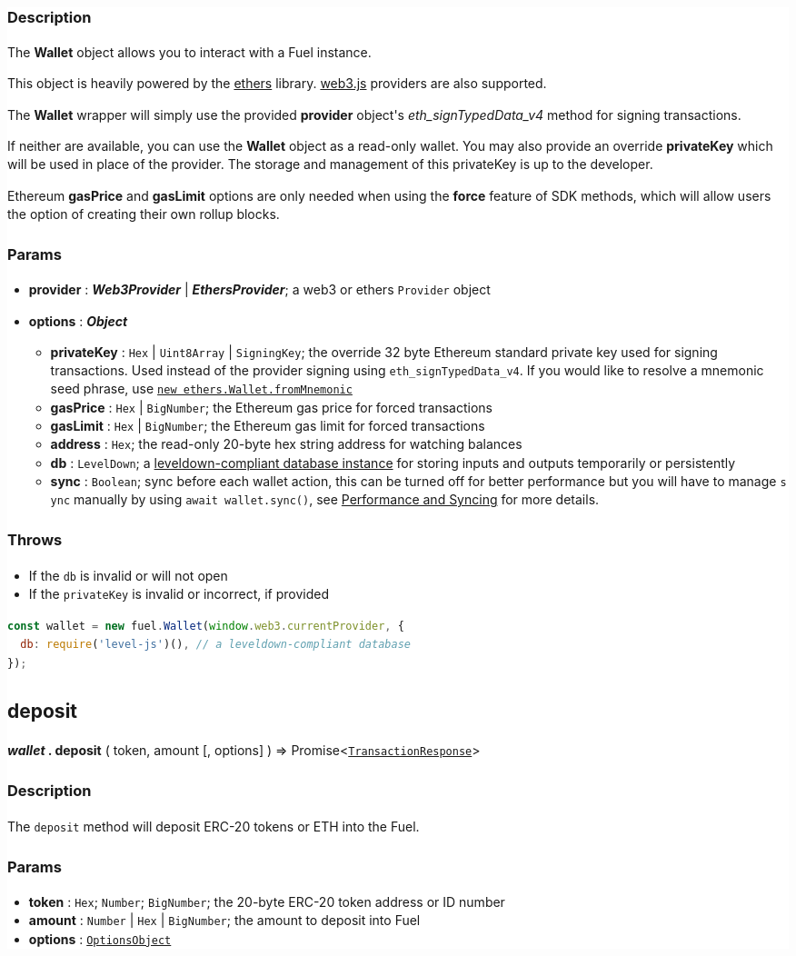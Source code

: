 ### Description
The **Wallet** object allows you to interact with a Fuel instance.

This object is heavily powered by the [ethers](https://github.com/ethers-io/ethers.js/) library. [web3.js](https://github.com/ethereum/web3.js/) providers are also supported.

The **Wallet** wrapper will simply use the provided **provider** object's *eth_signTypedData_v4* method for signing transactions.

If neither are available, you can use the **Wallet** object as a read-only wallet. You may also provide an override **privateKey** which will be used in place of the provider. The storage and management of this privateKey is up to the developer.

Ethereum **gasPrice** and **gasLimit** options are only needed when using the **force** feature of SDK methods, which will allow users the option of creating their own rollup blocks.

### Params
- **provider** : ***Web3Provider*** | ***EthersProvider***; a web3 or ethers `Provider` object
- **options** : ***Object***

    - **privateKey** : `Hex` | `Uint8Array` |  `SigningKey`; the override 32 byte Ethereum standard private key used for signing transactions. Used instead of the provider signing using `eth_signTypedData_v4`. If you would like to resolve a mnemonic seed phrase, use [`new ethers.Wallet.fromMnemonic`](https://docs.ethers.io/v5/single-page/#/v5/api/signer/-%23-Wallet.fromMnemonic)
    - **gasPrice** : `Hex` |  `BigNumber`; the Ethereum gas price for forced transactions
    - **gasLimit** : `Hex` |  `BigNumber`; the Ethereum gas limit for forced transactions
    - **address** : `Hex`; the read-only 20-byte hex string address for watching balances
    - **db** : `LevelDown`; a [leveldown-compliant database instance](https://github.com/Level/leveldown) for storing inputs and outputs temporarily or persistently
    - **sync** : `Boolean`; sync before each wallet action, this can be turned off for better performance but you will have to manage `sync` manually by using `await wallet.sync()`, see [Performance and Syncing](#performanceandsyncing) for more details.

### Throws
  - If the `db` is invalid or will not open
  - If the `privateKey` is invalid or incorrect, if provided

```js
const wallet = new fuel.Wallet(window.web3.currentProvider, {
  db: require('level-js')(), // a leveldown-compliant database
});
```

deposit
---

**_wallet_ . deposit** ( token, amount [, options] ) => Promise<[`TransactionResponse`](#transactionresponse)>

### Description
The `deposit` method will deposit ERC-20 tokens or ETH into the Fuel.

### Params
- **token** : `Hex`; `Number`; `BigNumber`; the 20-byte ERC-20 token address or ID number
- **amount** : `Number` | `Hex` | `BigNumber`; the amount to deposit into Fuel
- **options** : [`OptionsObject`](#optionsobject)

